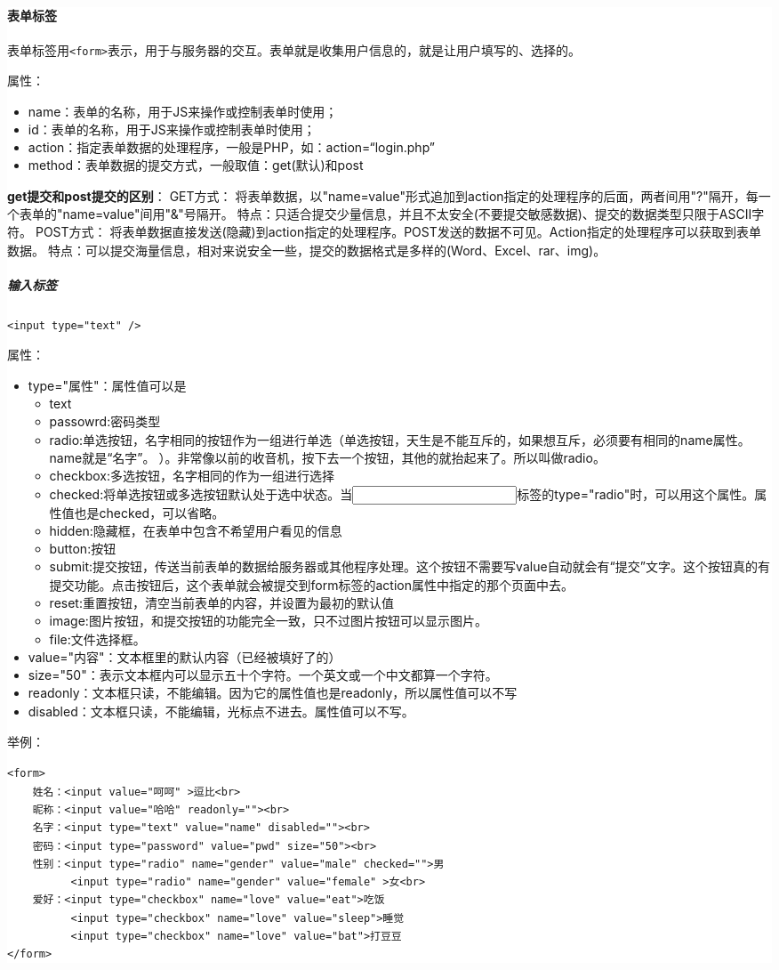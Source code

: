 #### 表单标签
表单标签用`<form>`表示，用于与服务器的交互。表单就是收集用户信息的，就是让用户填写的、选择的。

属性：

 - name：表单的名称，用于JS来操作或控制表单时使用；
 - id：表单的名称，用于JS来操作或控制表单时使用；
 - action：指定表单数据的处理程序，一般是PHP，如：action=“login.php”
 - method：表单数据的提交方式，一般取值：get(默认)和post

**get提交和post提交的区别**：
GET方式： 将表单数据，以"name=value"形式追加到action指定的处理程序的后面，两者间用"?"隔开，每一个表单的"name=value"间用"&"号隔开。 特点：只适合提交少量信息，并且不太安全(不要提交敏感数据)、提交的数据类型只限于ASCII字符。
POST方式： 将表单数据直接发送(隐藏)到action指定的处理程序。POST发送的数据不可见。Action指定的处理程序可以获取到表单数据。 特点：可以提交海量信息，相对来说安全一些，提交的数据格式是多样的(Word、Excel、rar、img)。
 
##### 输入标签

    <input type="text" />

属性：

 - type="属性"：属性值可以是
     - text
     - passowrd:密码类型
     - radio:单选按钮，名字相同的按钮作为一组进行单选（单选按钮，天生是不能互斥的，如果想互斥，必须要有相同的name属性。name就是“名字”。 ）。非常像以前的收音机，按下去一个按钮，其他的就抬起来了。所以叫做radio。
     - checkbox:多选按钮，名字相同的作为一组进行选择
     - checked:将单选按钮或多选按钮默认处于选中状态。当<input>标签的type="radio"时，可以用这个属性。属性值也是checked，可以省略。
     - hidden:隐藏框，在表单中包含不希望用户看见的信息
     - button:按钮
     - submit:提交按钮，传送当前表单的数据给服务器或其他程序处理。这个按钮不需要写value自动就会有“提交”文字。这个按钮真的有提交功能。点击按钮后，这个表单就会被提交到form标签的action属性中指定的那个页面中去。
     - reset:重置按钮，清空当前表单的内容，并设置为最初的默认值
     - image:图片按钮，和提交按钮的功能完全一致，只不过图片按钮可以显示图片。
     - file:文件选择框。
 - value="内容"：文本框里的默认内容（已经被填好了的）
 - size="50"：表示文本框内可以显示五十个字符。一个英文或一个中文都算一个字符。
 - readonly：文本框只读，不能编辑。因为它的属性值也是readonly，所以属性值可以不写
 - disabled：文本框只读，不能编辑，光标点不进去。属性值可以不写。

举例：

    <form>
    	姓名：<input value="呵呵" >逗比<br>
    	昵称：<input value="哈哈" readonly=""><br>
    	名字：<input type="text" value="name" disabled=""><br>
    	密码：<input type="password" value="pwd" size="50"><br>
    	性别：<input type="radio" name="gender" value="male" checked="">男
    		  <input type="radio" name="gender" value="female" >女<br>
    	爱好：<input type="checkbox" name="love" value="eat">吃饭
    		  <input type="checkbox" name="love" value="sleep">睡觉
    		  <input type="checkbox" name="love" value="bat">打豆豆
    </form>

